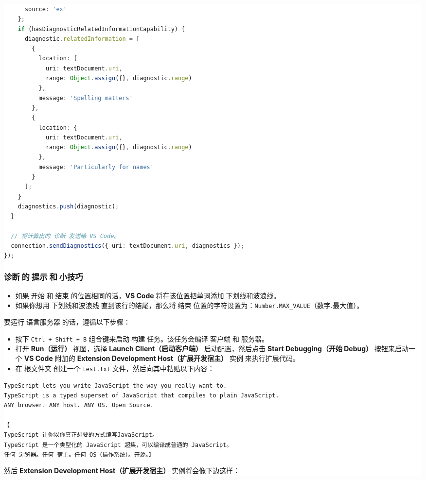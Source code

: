 ```typescript
      source: 'ex'
    };
    if (hasDiagnosticRelatedInformationCapability) {
      diagnostic.relatedInformation = [
        {
          location: {
            uri: textDocument.uri,
            range: Object.assign({}, diagnostic.range)
          },
          message: 'Spelling matters'
        },
        {
          location: {
            uri: textDocument.uri,
            range: Object.assign({}, diagnostic.range)
          },
          message: 'Particularly for names'
        }
      ];
    }
    diagnostics.push(diagnostic);
  }

  // 将计算出的 诊断 发送给 VS Code。
  connection.sendDiagnostics({ uri: textDocument.uri, diagnostics });
});
```

### 诊断 的 提示 和 小技巧

* 如果 开始 和 结束 的位置相同的话，**VS Code** 将在该位置把单词添加 下划线和波浪线。
* 如果你想用 下划线和波浪线 直到该行的结尾，那么将 结束 位置的字符设置为：`Number.MAX_VALUE`（数字.最大值）。

要运行 语言服务器 的话，遵循以下步骤：

* 按下 `Ctrl + Shift + B` 组合键来启动 构建 任务。该任务会编译 客户端 和 服务器。
* 打开 **Run（运行）** 视图，选择 **Launch Client（启动客户端）** 启动配置，然后点击 **Start Debugging（开始 Debug）** 按钮来启动一个 **VS Code** 附加的 **Extension Development Host（扩展开发宿主）** 实例 来执行扩展代码。
* 在 根文件夹 创建一个 `test.txt` 文件，然后向其中粘贴以下内容：

```Text
TypeScript lets you write JavaScript the way you really want to.
TypeScript is a typed superset of JavaScript that compiles to plain JavaScript.
ANY browser. ANY host. ANY OS. Open Source.

【
TypeScript 让你以你真正想要的方式编写JavaScript。
TypeScript 是一个类型化的 JavaScript 超集，可以编译成普通的 JavaScript。
任何 浏览器。任何 宿主。任何 OS（操作系统）。开源。】
```

然后 **Extension Development Host（扩展开发宿主）** 实例将会像下边这样：
